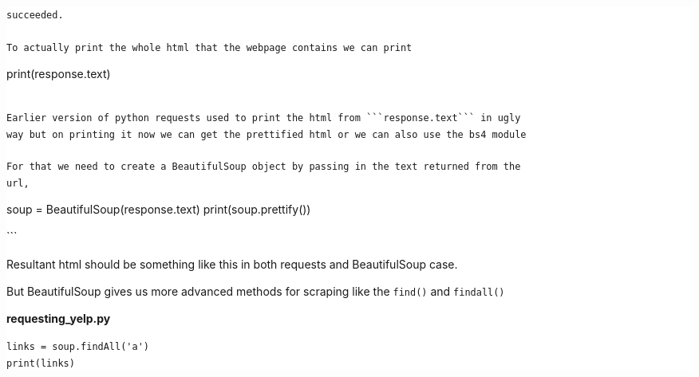 ```
succeeded.

To actually print the whole html that the webpage contains we can print

```
print(response.text)
```

Earlier version of python requests used to print the html from ```response.text``` in ugly 
way but on printing it now we can get the prettified html or we can also use the bs4 module

For that we need to create a BeautifulSoup object by passing in the text returned from the
url,

```
soup = BeautifulSoup(response.text)
print(soup.prettify())

<img height="1" src="https://www.facebook.com/tr?id=102029836881428&amp;ev=PageView&amp;noscript=1" style="display:none" width="1">
   </img>
  </noscript>
  <script>
   (function() {
                var main = null;

                var main=function(){var c=Math.random()+"";var b=c*10000000000000;document.write('<iframe src="https://6372968.fls.doubleclick.net/activityi;src=6372968;type=invmedia;cat=qr3hlsqk;dc_lat=;dc_rdid=;tag_for_child_directed_treatment=;ord='+b+'?" width="1" height="1" frameborder="0" style="display:none"></iframe>')};

                if (main === null) {
                    throw 'invalid inline script, missing main declaration.';
                }
                main();
            })();
  </script>
  <noscript>
   <iframe frameborder="0" height="1" src="https://6372968.fls.doubleclick.net/activityi;src=6372968;type=invmedia;cat=qr3hlsqk;dc_lat=;dc_rdid=;tag_for_child_directed_treatment=;ord=1?" style="display:none" width="1">
   </iframe>
  </noscript>
 </body>
</html>
```

Resultant html should be something like this in both requests and BeautifulSoup case.

But BeautifulSoup gives us more advanced methods for scraping like the ```find()``` and
```findall()```

**requesting_yelp.py**
```
links = soup.findAll('a')
print(links)
